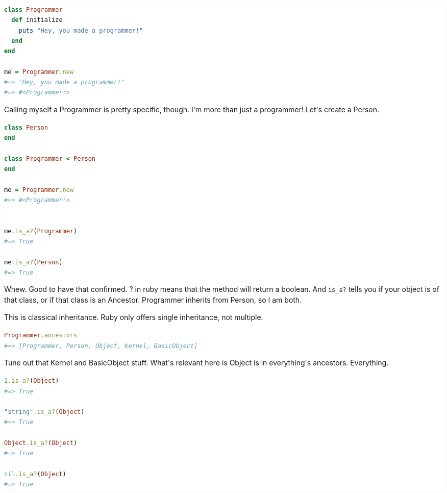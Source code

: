 ```ruby
class Programmer
  def initialize
    puts "Hey, you made a programmer!"
  end
end

me = Programmer.new
#=> "Hey, you made a programmer!"
#=> #<Programmer:>
```

Calling myself a Programmer is pretty specific, though. I'm more than just a programmer! Let's create a Person.

```ruby
class Person
end

class Programmer < Person
end

me = Programmer.new
#=> #<Programmer:>


me.is_a?(Programmer)
#=> True

me.is_a?(Person)
#=> True
```

Whew. Good to have that confirmed. ? in ruby means that the method will return a boolean. And `is_a?` tells you if your object is of that class, or if that class is an Ancestor. Programmer inherits from Person, so I am both.

This is classical inheritance. Ruby only offers single inheritance, not multiple.

```ruby
Programmer.ancestors
#=> [Programmer, Person, Object, Kernel, BasicObject]
```

Tune out that Kernel and BasicObject stuff. What's relevant here is Object is in everything's ancestors. Everything.

```ruby
1.is_a?(Object)
#=> True

"string".is_a?(Object)
#=> True

Object.is_a?(Object)
#=> True

nil.is_a?(Object)
#=> True
```
